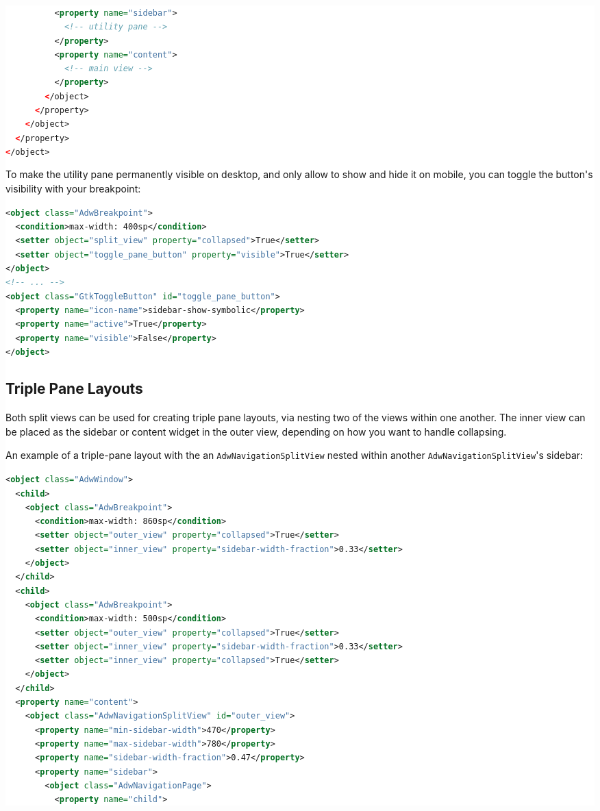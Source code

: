 ```xml
          <property name="sidebar">
            <!-- utility pane -->
          </property>
          <property name="content">
            <!-- main view -->
          </property>
        </object>
      </property>
    </object>
  </property>
</object>
```

To make the utility pane permanently visible on desktop, and only allow to show
and hide it on mobile, you can toggle the button's visibility with your
breakpoint:

```xml
<object class="AdwBreakpoint">
  <condition>max-width: 400sp</condition>
  <setter object="split_view" property="collapsed">True</setter>
  <setter object="toggle_pane_button" property="visible">True</setter>
</object>
<!-- ... -->
<object class="GtkToggleButton" id="toggle_pane_button">
  <property name="icon-name">sidebar-show-symbolic</property>
  <property name="active">True</property>
  <property name="visible">False</property>
</object>
```

## Triple Pane Layouts

Both split views can be used for creating triple pane layouts, via nesting two
of the views within one another. The inner view can be placed as the sidebar or
content widget in the outer view, depending on how you want to handle collapsing.

An example of a triple-pane layout with the an `AdwNavigationSplitView` nested
within another `AdwNavigationSplitView`'s sidebar:

```xml
<object class="AdwWindow">
  <child>
    <object class="AdwBreakpoint">
      <condition>max-width: 860sp</condition>
      <setter object="outer_view" property="collapsed">True</setter>
      <setter object="inner_view" property="sidebar-width-fraction">0.33</setter>
    </object>
  </child>
  <child>
    <object class="AdwBreakpoint">
      <condition>max-width: 500sp</condition>
      <setter object="outer_view" property="collapsed">True</setter>
      <setter object="inner_view" property="sidebar-width-fraction">0.33</setter>
      <setter object="inner_view" property="collapsed">True</setter>
    </object>
  </child>
  <property name="content">
    <object class="AdwNavigationSplitView" id="outer_view">
      <property name="min-sidebar-width">470</property>
      <property name="max-sidebar-width">780</property>
      <property name="sidebar-width-fraction">0.47</property>
      <property name="sidebar">
        <object class="AdwNavigationPage">
          <property name="child">
```
